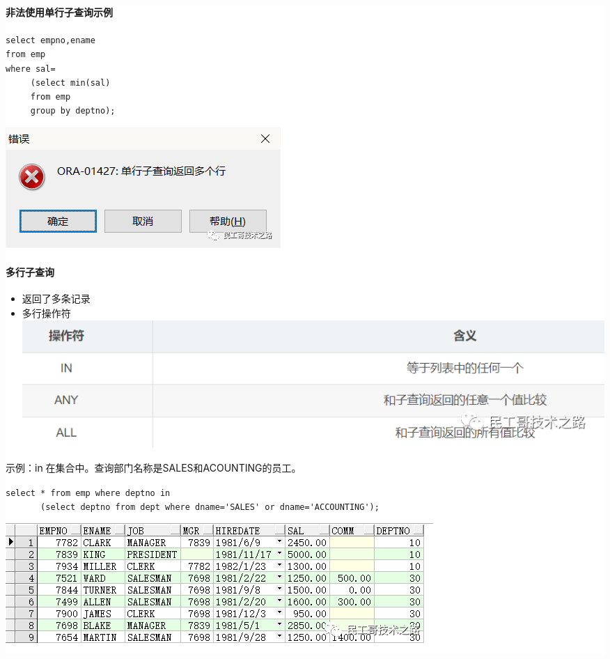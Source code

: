 #### 非法使用单行子查询示例

```
select empno,ename
from emp
where sal=
     (select min(sal)
     from emp
     group by deptno);
```

​![图片](assets/network-asset-640-20240106163449-ylou2s6.png)​

#### 多行子查询

* 返回了多条记录
* 多行操作符![图片](assets/network-asset-640-20240106163449-ejm0cty.png)​

示例：in 在集合中。查询部门名称是SALES和ACOUNTING的员工。

```
select * from emp where deptno in
       (select deptno from dept where dname='SALES' or dname='ACCOUNTING');
```

​![图片](assets/network-asset-640-20240106163449-a88ptyu.png)​
